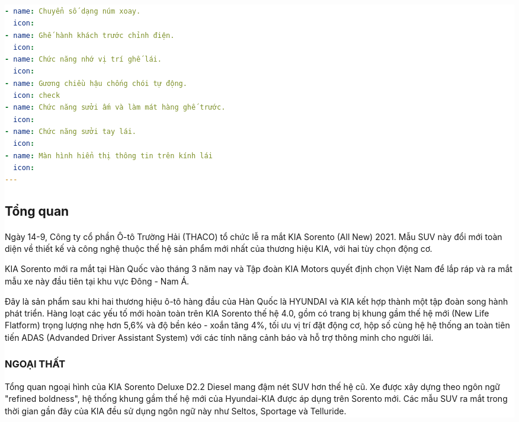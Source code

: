 ```yaml
- name: Chuyển số dạng núm xoay.
  icon: 
- name: Ghế hành khách trước chỉnh điện.
  icon: 
- name: Chức năng nhớ vị trí ghế lái.
  icon: 
- name: Gương chiều hậu chống chói tự động.
  icon: check
- name: Chức năng sưởi ấm và làm mát hàng ghế trước.
  icon:
- name: Chức năng sưởi tay lái.
  icon: 
- name: Màn hình hiển thị thông tin trên kính lái
  icon:
---
```

## Tổng quan

Ngày 14-9, Công ty cổ phần Ô-tô Trường Hải (THACO) tổ chức lễ ra mắt KIA Sorento (All New) 2021. Mẫu SUV này đổi mới toàn diện về thiết kế và công nghệ thuộc thế hệ sản phẩm mới nhất của thương hiệu KIA, với hai tùy chọn động cơ.

KIA Sorento mới ra mắt tại Hàn Quốc vào tháng 3 năm nay và Tập đoàn KIA Motors quyết định chọn Việt Nam để lắp ráp và ra mắt mẫu xe này đầu tiên tại khu vực Đông - Nam Á.

Đây là sản phẩm sau khi hai thương hiệu ô-tô hàng đầu của Hàn Quốc là HYUNDAI và KIA kết hợp thành một tập đoàn song hành phát triển. Hàng loạt các yếu tố mới hoàn toàn trên KIA Sorento thế hệ 4.0, gồm có trang bị khung gầm thế hệ mới (New Life Flatform) trọng lượng nhẹ hơn 5,6% và độ bền kéo - xoắn tăng 4%, tối ưu vị trí đặt động cơ, hộp số cùng hệ hệ thống an toàn tiên tiến ADAS (Advanded Driver Assistant System) với các tính năng cảnh báo và hỗ trợ thông minh cho người lái.

### NGOẠI THẤT

Tổng quan ngoại hình của KIA Sorento Deluxe D2.2 Diesel mang đậm nét SUV hơn thế hệ cũ. Xe được xây dựng theo ngôn ngữ "refined boldness", hệ thống khung gầm thế hệ mới của Hyundai-KIA được áp dụng trên Sorento mới. Các mẫu SUV ra mắt trong thời gian gần đây của KIA đều sử dụng ngôn ngữ này như Seltos, Sportage và Telluride.
